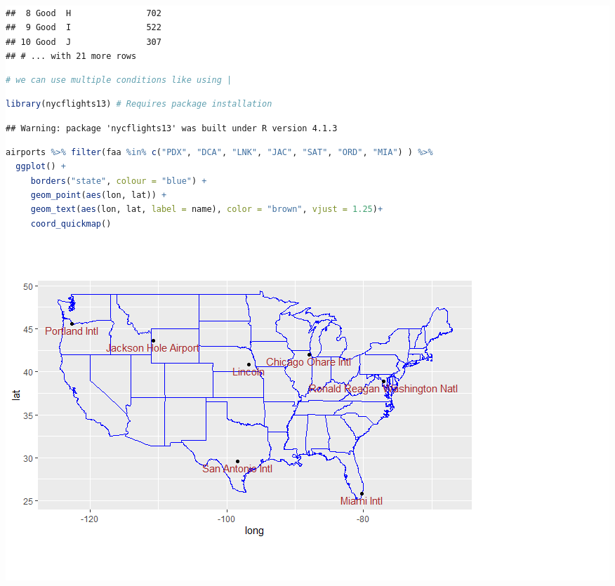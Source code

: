     ##  8 Good  H               702
    ##  9 Good  I               522
    ## 10 Good  J               307
    ## # ... with 21 more rows

``` r
# we can use multiple conditions like using |
```

``` r
library(nycflights13) # Requires package installation
```

    ## Warning: package 'nycflights13' was built under R version 4.1.3

``` r
airports %>% filter(faa %in% c("PDX", "DCA", "LNK", "JAC", "SAT", "ORD", "MIA") ) %>% 
  ggplot() +
     borders("state", colour = "blue") +
     geom_point(aes(lon, lat)) + 
     geom_text(aes(lon, lat, label = name), color = "brown", vjust = 1.25)+
     coord_quickmap()
```

![](tidyverse_in_class_activity_files/figure-gfm/just_for_fun_with_filter-1.png)
